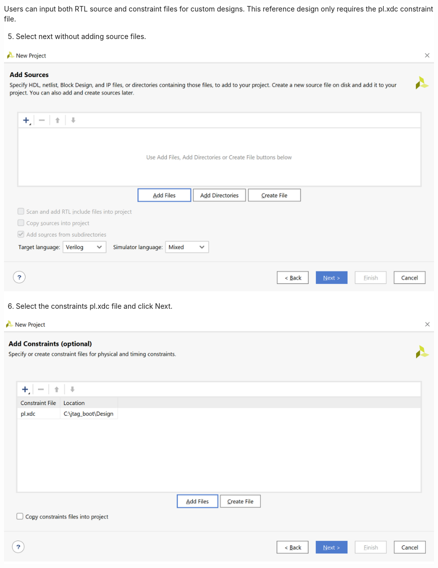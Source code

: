 Users can input both RTL source and constraint files for custom designs. This reference design only requires the pl.xdc constraint file.

5. Select next without adding source files.

![Alt Text](Images/addsources.png)

6. Select the constraints pl.xdc file and click Next.

![Alt Text](Images/addplxdc.png)
